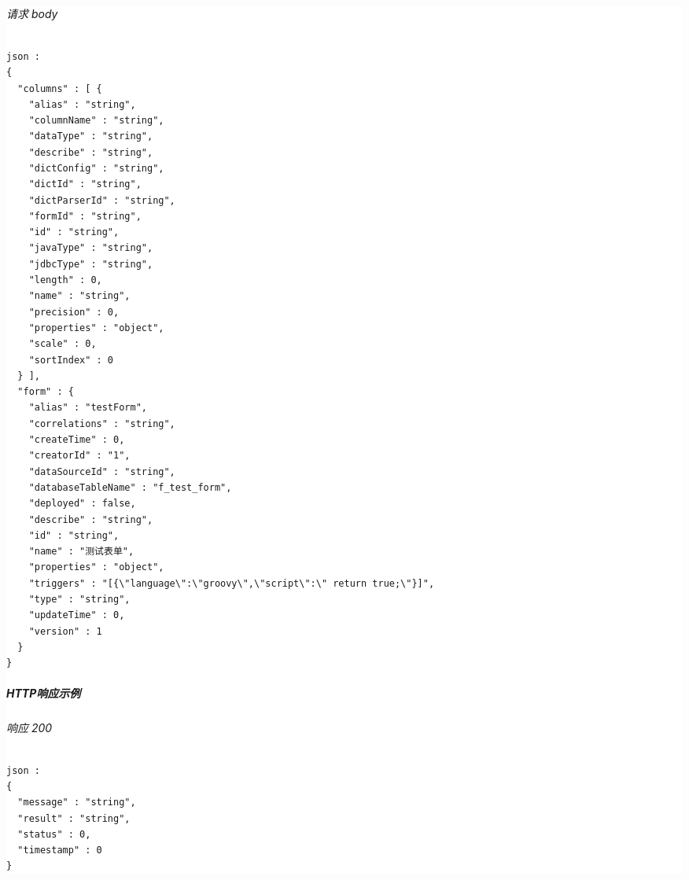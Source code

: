 
###### 请求 body
```
json :
{
  "columns" : [ {
    "alias" : "string",
    "columnName" : "string",
    "dataType" : "string",
    "describe" : "string",
    "dictConfig" : "string",
    "dictId" : "string",
    "dictParserId" : "string",
    "formId" : "string",
    "id" : "string",
    "javaType" : "string",
    "jdbcType" : "string",
    "length" : 0,
    "name" : "string",
    "precision" : 0,
    "properties" : "object",
    "scale" : 0,
    "sortIndex" : 0
  } ],
  "form" : {
    "alias" : "testForm",
    "correlations" : "string",
    "createTime" : 0,
    "creatorId" : "1",
    "dataSourceId" : "string",
    "databaseTableName" : "f_test_form",
    "deployed" : false,
    "describe" : "string",
    "id" : "string",
    "name" : "测试表单",
    "properties" : "object",
    "triggers" : "[{\"language\":\"groovy\",\"script\":\" return true;\"}]",
    "type" : "string",
    "updateTime" : 0,
    "version" : 1
  }
}
```


##### HTTP响应示例

###### 响应 200
```
json :
{
  "message" : "string",
  "result" : "string",
  "status" : 0,
  "timestamp" : 0
}
```
